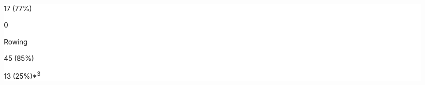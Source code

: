 <td style="width:338px;height:15px;">

<p style="margin-left:15pt;">

17 (77%)</p>

</td>

<td style="width:65px;height:15px;">

<p>

</p>

</td>

<td style="width:264px;height:15px;">

<p style="margin-left:10pt;">

0</p>

</td>

<td style="width:117px;height:15px;">

<p>

</p>

</td>

</tr><tr><td style="width:99px;height:16px;">

<p style="margin-left:14pt;">

Rowing</p>

</td>

<td style="width:338px;height:16px;">

<p style="margin-left:15pt;">

45 (85%)</p>

</td>

<td style="width:65px;height:16px;">

<p>

</p>

</td>

<td style="width:264px;height:16px;">

<p style="margin-left:10pt;">

13 (25%)*<sup>3</sup></p>

</td>

<td style="width:117px;height:16px;">
